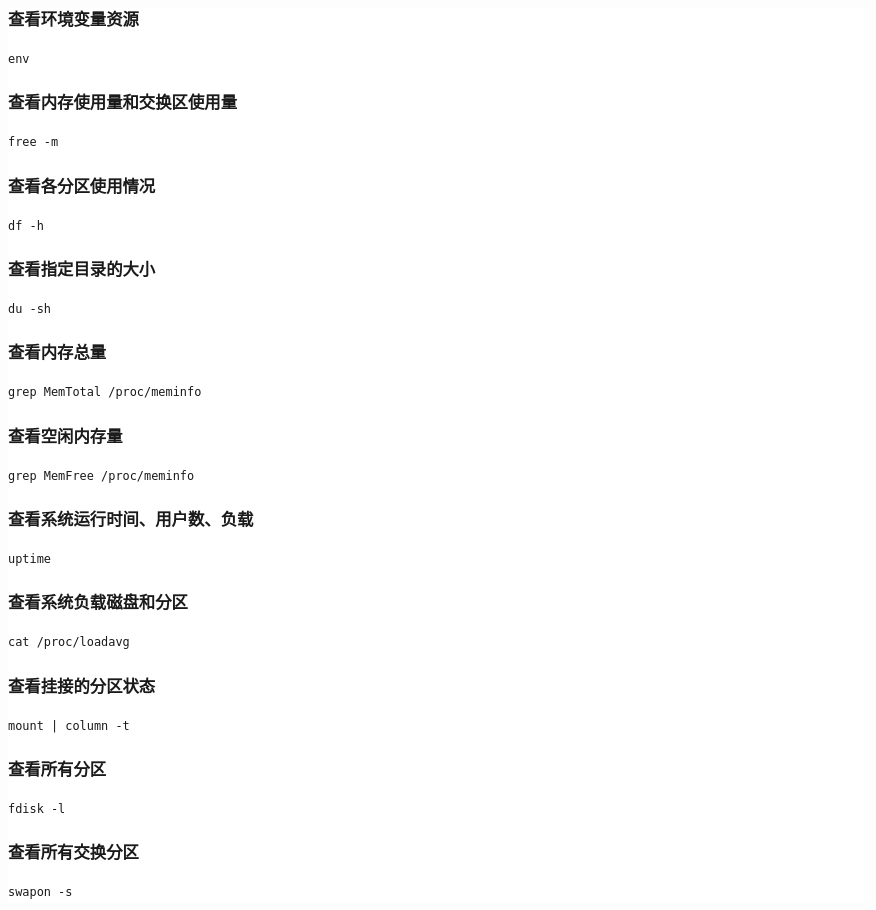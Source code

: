 ### 查看环境变量资源
```text
env 
```

### 查看内存使用量和交换区使用量
```text
free -m
```

### 查看各分区使用情况
```text
df -h
```

### 查看指定目录的大小
```text
du -sh 
```
### 查看内存总量
```text
grep MemTotal /proc/meminfo
``` 

### 查看空闲内存量
```text
grep MemFree /proc/meminfo 
```

### 查看系统运行时间、用户数、负载
```text
uptime 
```

### 查看系统负载磁盘和分区
```text
cat /proc/loadavg 
```

### 查看挂接的分区状态
```text
mount | column -t 
```

### 查看所有分区
```text
fdisk -l 
```

### 查看所有交换分区
```text
swapon -s 
```
